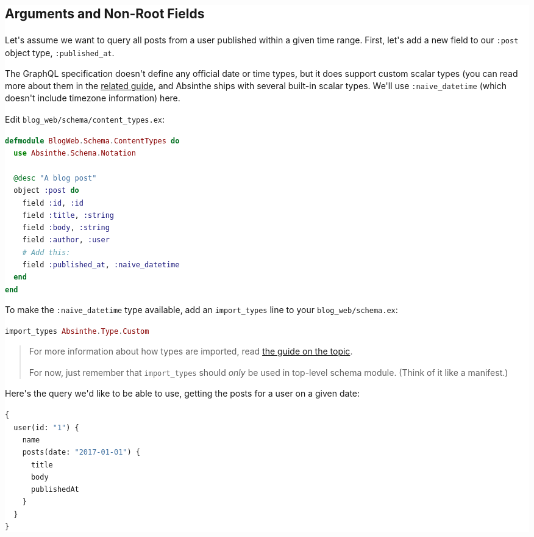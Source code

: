 ## Arguments and Non-Root Fields

Let's assume we want to query all posts from a user published within a
given time range. First, let's add a new field to our `:post` object
type, `:published_at`.

The GraphQL specification doesn't define any official date or time
types, but it does support custom scalar types (you can read more
about them in the [related guide](custom-scalars.html), and
Absinthe ships with several built-in scalar types. We'll use
`:naive_datetime` (which doesn't include timezone information) here.

Edit `blog_web/schema/content_types.ex`:

```elixir
defmodule BlogWeb.Schema.ContentTypes do
  use Absinthe.Schema.Notation

  @desc "A blog post"
  object :post do
    field :id, :id
    field :title, :string
    field :body, :string
    field :author, :user
    # Add this:
    field :published_at, :naive_datetime
  end
end
```

To make the `:naive_datetime` type available, add an `import_types` line to
your `blog_web/schema.ex`:

``` elixir
import_types Absinthe.Type.Custom
```

> For more information about how types are imported,
> read [the guide on the topic](https://github.com/absinthe-graphql/absinthe/blob/master/guides/importing-types.md).
>
> For now, just remember that `import_types` should _only_ be
> used in top-level schema module. (Think of it like a manifest.)

Here's the query we'd like to be able to use, getting the posts for a user
on a given date:

```graphql
{
  user(id: "1") {
    name
    posts(date: "2017-01-01") {
      title
      body
      publishedAt
    }
  }
}
```
